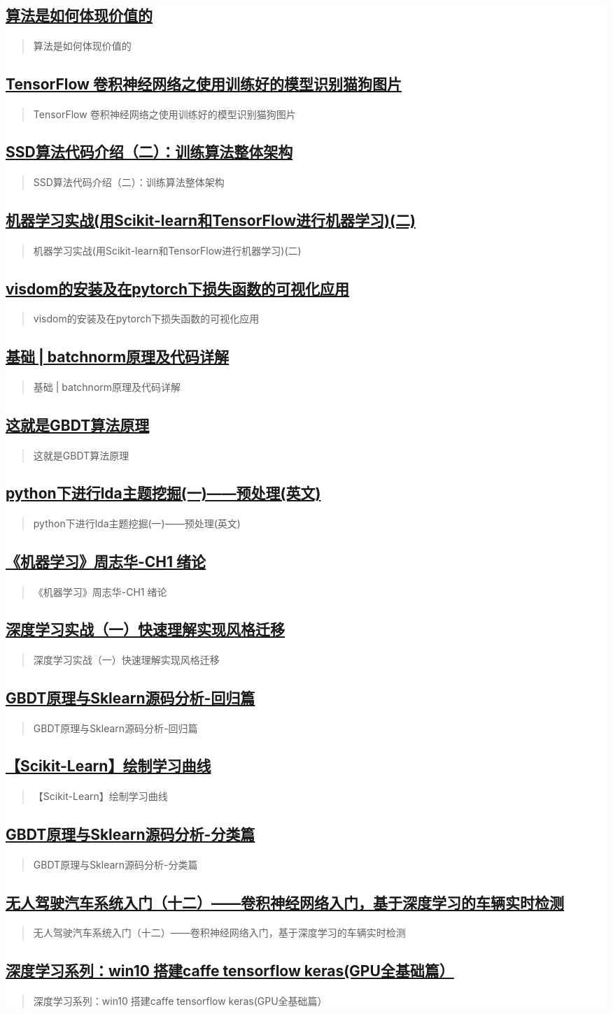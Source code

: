  ## [算法是如何体现价值的](https://blog.csdn.net/GitChat/article/details/82253596)
 > 算法是如何体现价值的
 ## [TensorFlow 卷积神经网络之使用训练好的模型识别猫狗图片](https://blog.csdn.net/u012373815/article/details/79222121)
 > TensorFlow 卷积神经网络之使用训练好的模型识别猫狗图片
 ## [SSD算法代码介绍（二）：训练算法整体架构](https://blog.csdn.net/u014380165/article/details/79332365)
 > SSD算法代码介绍（二）：训练算法整体架构
 ## [机器学习实战(用Scikit-learn和TensorFlow进行机器学习)(二)](https://blog.csdn.net/fjl_CSDN/article/details/79018158)
 > 机器学习实战(用Scikit-learn和TensorFlow进行机器学习)(二)
 ## [visdom的安装及在pytorch下损失函数的可视化应用](https://blog.csdn.net/LXX516/article/details/79019328)
 > visdom的安装及在pytorch下损失函数的可视化应用
 ## [基础 | batchnorm原理及代码详解](https://blog.csdn.net/qq_25737169/article/details/79048516)
 > 基础 | batchnorm原理及代码详解
 ## [这就是GBDT算法原理](https://blog.csdn.net/blank_tj/article/details/82114367)
 > 这就是GBDT算法原理
 ## [python下进行lda主题挖掘(一)——预处理(英文)](https://blog.csdn.net/qq_23926575/article/details/79091029)
 > python下进行lda主题挖掘(一)——预处理(英文)
 ## [《机器学习》周志华-CH1 绪论](https://blog.csdn.net/qq_34100655/article/details/79122523)
 > 《机器学习》周志华-CH1 绪论
 ## [深度学习实战（一）快速理解实现风格迁移](https://blog.csdn.net/a595130080/article/details/79182843)
 > 深度学习实战（一）快速理解实现风格迁移
 ## [GBDT原理与Sklearn源码分析-回归篇](https://blog.csdn.net/qq_22238533/article/details/79185969)
 > GBDT原理与Sklearn源码分析-回归篇
 ## [【Scikit-Learn】绘制学习曲线](https://blog.csdn.net/made_in_china_too/article/details/82146188)
 > 【Scikit-Learn】绘制学习曲线
 ## [GBDT原理与Sklearn源码分析-分类篇](https://blog.csdn.net/qq_22238533/article/details/79192579)
 > GBDT原理与Sklearn源码分析-分类篇
 ## [无人驾驶汽车系统入门（十二）——卷积神经网络入门，基于深度学习的车辆实时检测](https://blog.csdn.net/AdamShan/article/details/79193775)
 > 无人驾驶汽车系统入门（十二）——卷积神经网络入门，基于深度学习的车辆实时检测
 ## [深度学习系列：win10 搭建caffe tensorflow keras(GPU全基础篇）](https://blog.csdn.net/hanzy88/article/details/79196846)
 > 深度学习系列：win10 搭建caffe tensorflow keras(GPU全基础篇）